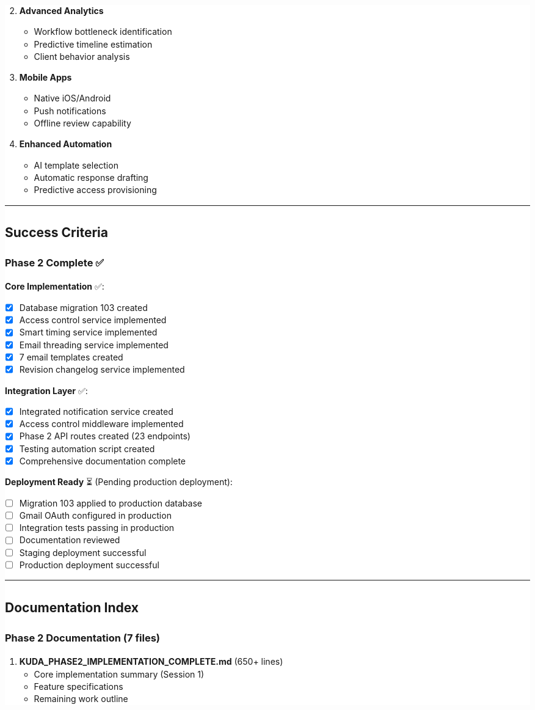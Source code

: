 2. **Advanced Analytics**
   - Workflow bottleneck identification
   - Predictive timeline estimation
   - Client behavior analysis

3. **Mobile Apps**
   - Native iOS/Android
   - Push notifications
   - Offline review capability

4. **Enhanced Automation**
   - AI template selection
   - Automatic response drafting
   - Predictive access provisioning

---

## Success Criteria

### Phase 2 Complete ✅

**Core Implementation** ✅:
- [x] Database migration 103 created
- [x] Access control service implemented
- [x] Smart timing service implemented
- [x] Email threading service implemented
- [x] 7 email templates created
- [x] Revision changelog service implemented

**Integration Layer** ✅:
- [x] Integrated notification service created
- [x] Access control middleware implemented
- [x] Phase 2 API routes created (23 endpoints)
- [x] Testing automation script created
- [x] Comprehensive documentation complete

**Deployment Ready** ⏳ (Pending production deployment):
- [ ] Migration 103 applied to production database
- [ ] Gmail OAuth configured in production
- [ ] Integration tests passing in production
- [ ] Documentation reviewed
- [ ] Staging deployment successful
- [ ] Production deployment successful

---

## Documentation Index

### Phase 2 Documentation (7 files)

1. **KUDA_PHASE2_IMPLEMENTATION_COMPLETE.md** (650+ lines)
   - Core implementation summary (Session 1)
   - Feature specifications
   - Remaining work outline
